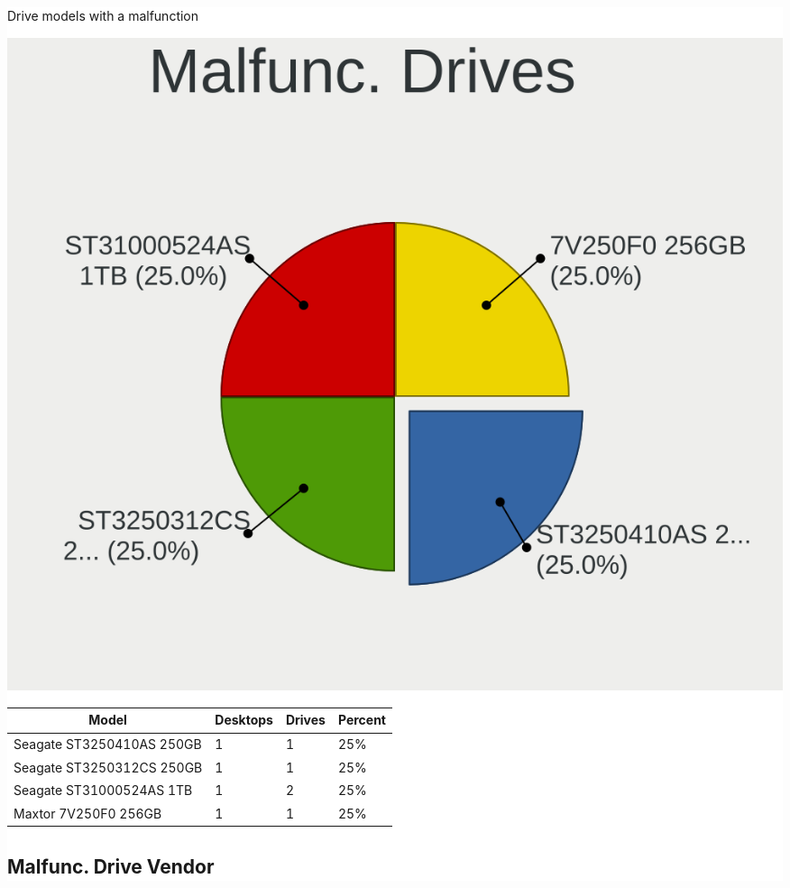 Drive models with a malfunction

![Malfunc. Drives](./images/pie_chart/drive_malfunc.svg)


| Model                     | Desktops | Drives | Percent |
|---------------------------|----------|--------|---------|
| Seagate ST3250410AS 250GB | 1        | 1      | 25%     |
| Seagate ST3250312CS 250GB | 1        | 1      | 25%     |
| Seagate ST31000524AS 1TB  | 1        | 2      | 25%     |
| Maxtor 7V250F0 256GB      | 1        | 1      | 25%     |

Malfunc. Drive Vendor
---------------------
